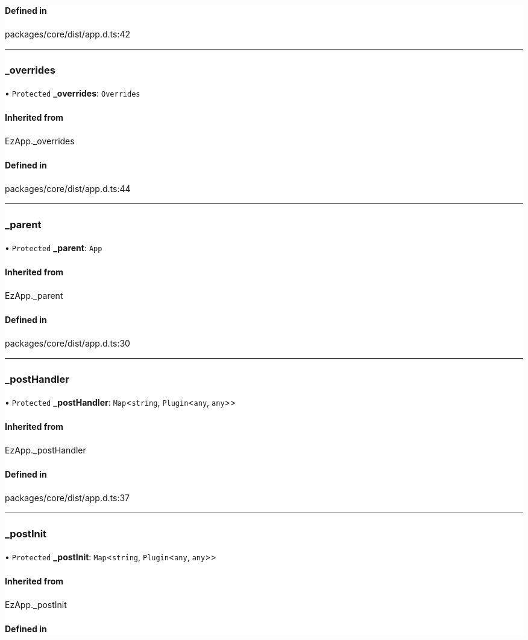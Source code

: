 #### Defined in

packages/core/dist/app.d.ts:42

___

### \_overrides

• `Protected` **\_overrides**: `Overrides`

#### Inherited from

EzApp.\_overrides

#### Defined in

packages/core/dist/app.d.ts:44

___

### \_parent

• `Protected` **\_parent**: `App`

#### Inherited from

EzApp.\_parent

#### Defined in

packages/core/dist/app.d.ts:30

___

### \_postHandler

• `Protected` **\_postHandler**: `Map`<`string`, `Plugin`<`any`, `any`\>\>

#### Inherited from

EzApp.\_postHandler

#### Defined in

packages/core/dist/app.d.ts:37

___

### \_postInit

• `Protected` **\_postInit**: `Map`<`string`, `Plugin`<`any`, `any`\>\>

#### Inherited from

EzApp.\_postInit

#### Defined in
